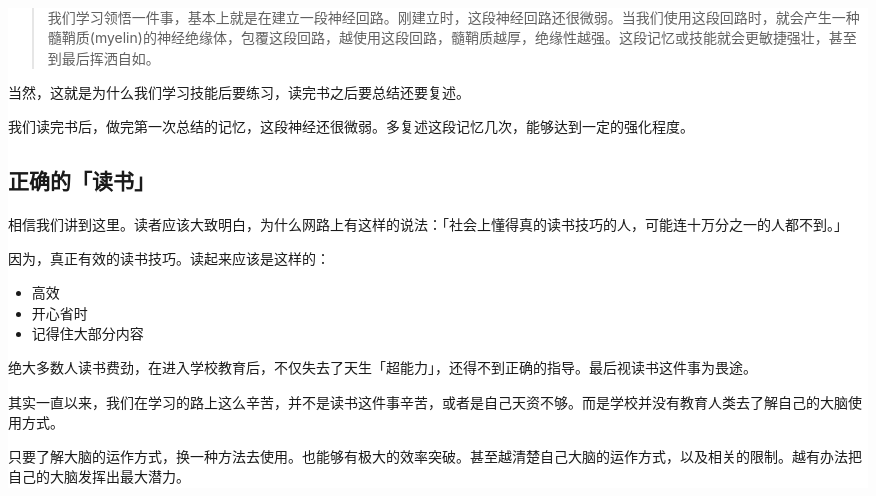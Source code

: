 > 我们学习领悟一件事，基本上就是在建立一段神经回路。刚建立时，这段神经回路还很微弱。当我们使用这段回路时，就会产生一种髓鞘质(myelin)的神经绝缘体，包覆这段回路，越使用这段回路，髓鞘质越厚，绝缘性越强。这段记忆或技能就会更敏捷强壮，甚至到最后挥洒自如。

当然，这就是为什么我们学习技能后要练习，读完书之后要总结还要复述。

我们读完书后，做完第一次总结的记忆，这段神经还很微弱。多复述这段记忆几次，能够达到一定的强化程度。

## 正确的「读书」

相信我们讲到这里。读者应该大致明白，为什么网路上有这样的说法：「社会上懂得真的读书技巧的人，可能连十万分之一的人都不到。」

因为，真正有效的读书技巧。读起来应该是这样的：

* 高效
* 开心省时
* 记得住大部分内容

绝大多数人读书费劲，在进入学校教育后，不仅失去了天生「超能力」，还得不到正确的指导。最后视读书这件事为畏途。

其实一直以来，我们在学习的路上这么辛苦，并不是读书这件事辛苦，或者是自己天资不够。而是学校并没有教育人类去了解自己的大脑使用方式。

只要了解大脑的运作方式，换一种方法去使用。也能够有极大的效率突破。甚至越清楚自己大脑的运作方式，以及相关的限制。越有办法把自己的大脑发挥出最大潜力。

